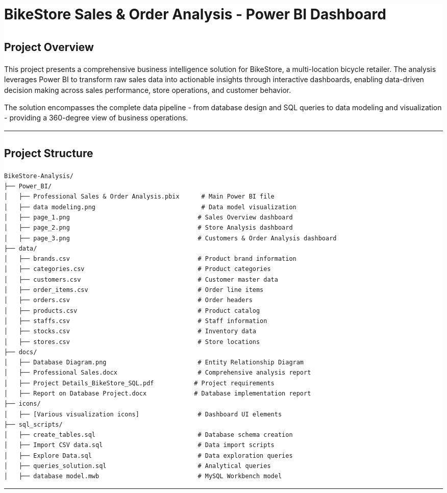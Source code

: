 
# BikeStore Sales & Order Analysis - Power BI Dashboard

##  Project Overview

This project presents a comprehensive business intelligence solution for BikeStore, a multi-location bicycle retailer. The analysis leverages Power BI to transform raw sales data into actionable insights through interactive dashboards, enabling data-driven decision making across sales performance, store operations, and customer behavior.

The solution encompasses the complete data pipeline - from database design and SQL queries to data modeling and visualization - providing a 360-degree view of business operations.

---

##  Project Structure

```
BikeStore-Analysis/
├── Power_BI/
│   ├── Professional Sales & Order Analysis.pbix      # Main Power BI file
│   ├── data modeling.png                             # Data model visualization
│   ├── page_1.png                                   # Sales Overview dashboard
│   ├── page_2.png                                   # Store Analysis dashboard
│   ├── page_3.png                                   # Customers & Order Analysis dashboard
├── data/
│   ├── brands.csv                                   # Product brand information
│   ├── categories.csv                               # Product categories
│   ├── customers.csv                                # Customer master data
│   ├── order_items.csv                              # Order line items
│   ├── orders.csv                                   # Order headers
│   ├── products.csv                                 # Product catalog
│   ├── staffs.csv                                   # Staff information
│   ├── stocks.csv                                   # Inventory data
│   ├── stores.csv                                   # Store locations
├── docs/
│   ├── Database Diagram.png                         # Entity Relationship Diagram
│   ├── Professional Sales.docx                      # Comprehensive analysis report
│   ├── Project Details_BikeStore_SQL.pdf           # Project requirements
│   ├── Report on Database Project.docx             # Database implementation report
├── icons/
│   ├── [Various visualization icons]                # Dashboard UI elements
├── sql_scripts/
│   ├── create_tables.sql                            # Database schema creation
│   ├── Import CSV data.sql                          # Data import scripts
│   ├── Explore Data.sql                             # Data exploration queries
│   ├── queries_solution.sql                         # Analytical queries
│   ├── database model.mwb                           # MySQL Workbench model
```

---

